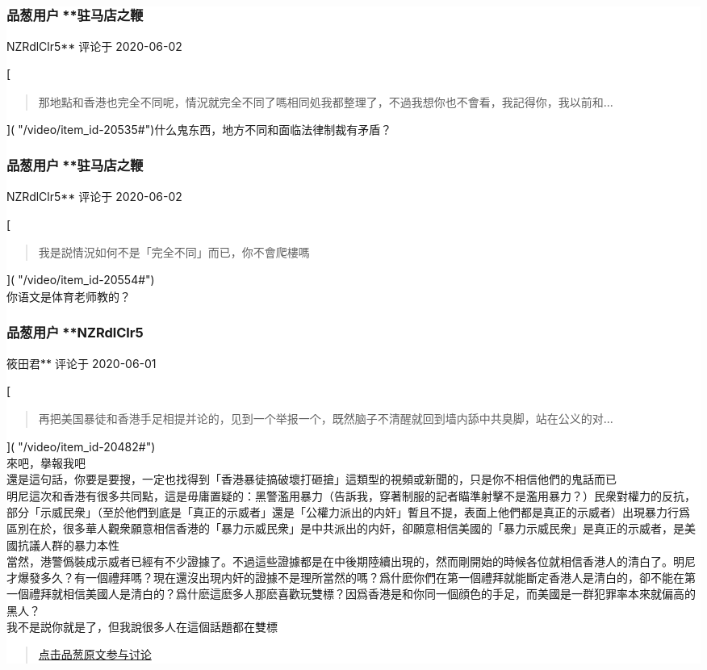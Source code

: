 

            
### 品葱用户 **驻马店之鞭 
NZRdlClr5** 评论于 2020-06-02
        
[

> 那地點和香港也完全不同呢，情況就完全不同了嗎相同処我都整理了，不過我想你也不會看，我記得你，我以前和...

]( "/video/item_id-20535#")什么鬼东西，地方不同和面临法律制裁有矛盾？
        


            
### 品葱用户 **驻马店之鞭 
NZRdlClr5** 评论于 2020-06-02
        
[

> 我是説情況如何不是「完全不同」而已，你不會爬樓嗎

]( "/video/item_id-20554#")  
你语文是体育老师教的？
        


            
### 品葱用户 **NZRdlClr5 
筱田君** 评论于 2020-06-01
        
[

> 再把美国暴徒和香港手足相提并论的，见到一个举报一个，既然脑子不清醒就回到墙内舔中共臭脚，站在公义的对...

]( "/video/item_id-20482#")  
來吧，擧報我吧  
還是這句話，你要是要搜，一定也找得到「香港暴徒搞破壞打砸搶」這類型的視頻或新聞的，只是你不相信他們的鬼話而已  
明尼這次和香港有很多共同點，這是毋庸置疑的：黑警濫用暴力（告訴我，穿著制服的記者瞄準射擊不是濫用暴力？）民衆對權力的反抗，部分「示威民衆」（至於他們到底是「真正的示威者」還是「公權力派出的内奸」暫且不提，表面上他們都是真正的示威者）出現暴力行爲  
區別在於，很多華人觀衆願意相信香港的「暴力示威民衆」是中共派出的内奸，卻願意相信美國的「暴力示威民衆」是真正的示威者，是美國抗議人群的暴力本性  
當然，港警僞裝成示威者已經有不少證據了。不過這些證據都是在中後期陸續出現的，然而剛開始的時候各位就相信香港人的清白了。明尼才爆發多久？有一個禮拜嗎？現在還沒出現内奸的證據不是理所當然的嗎？爲什麽你們在第一個禮拜就能斷定香港人是清白的，卻不能在第一個禮拜就相信美國人是清白的？爲什麽這麽多人那麽喜歡玩雙標？因爲香港是和你同一個顔色的手足，而美國是一群犯罪率本來就偏高的黑人？  
我不是説你就是了，但我說很多人在這個話題都在雙標
        






> [点击品葱原文参与讨论](https://pincong.rocks/video/id-2225__sort_key-agree_count__sort-DESC)

